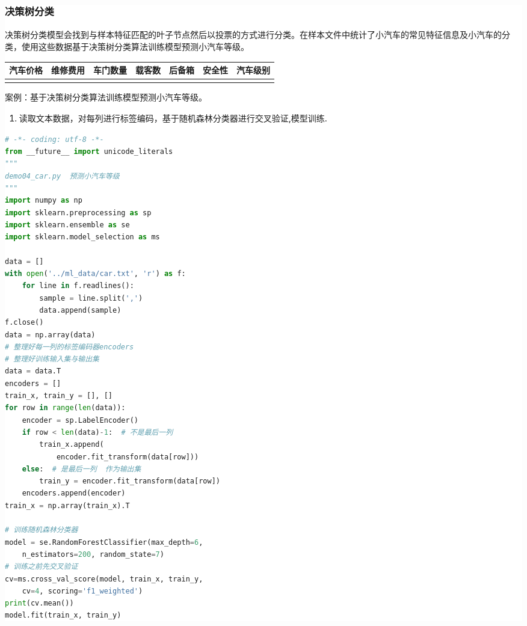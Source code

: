 ### 决策树分类

决策树分类模型会找到与样本特征匹配的叶子节点然后以投票的方式进行分类。在样本文件中统计了小汽车的常见特征信息及小汽车的分类，使用这些数据基于决策树分类算法训练模型预测小汽车等级。

| 汽车价格 | 维修费用 | 车门数量 | 载客数 | 后备箱 | 安全性 | 汽车级别 |
| -------- | -------- | -------- | ------ | ------ | ------ | -------- |
|          |          |          |        |        |        |          |

案例：基于决策树分类算法训练模型预测小汽车等级。

1. 读取文本数据，对每列进行标签编码，基于随机森林分类器进行交叉验证,模型训练.

```python
# -*- coding: utf-8 -*-
from __future__ import unicode_literals
"""
demo04_car.py  预测小汽车等级
"""
import numpy as np
import sklearn.preprocessing as sp
import sklearn.ensemble as se
import sklearn.model_selection as ms

data = []
with open('../ml_data/car.txt', 'r') as f:
    for line in f.readlines():
        sample = line.split(',')
        data.append(sample)
f.close()
data = np.array(data)
# 整理好每一列的标签编码器encoders
# 整理好训练输入集与输出集
data = data.T
encoders = []
train_x, train_y = [], [] 
for row in range(len(data)):
    encoder = sp.LabelEncoder()
    if row < len(data)-1:  # 不是最后一列
        train_x.append(
            encoder.fit_transform(data[row]))
    else:  # 是最后一列  作为输出集
        train_y = encoder.fit_transform(data[row])    
    encoders.append(encoder)
train_x = np.array(train_x).T

# 训练随机森林分类器
model = se.RandomForestClassifier(max_depth=6,
    n_estimators=200, random_state=7)
# 训练之前先交叉验证
cv=ms.cross_val_score(model, train_x, train_y,
    cv=4, scoring='f1_weighted')
print(cv.mean())
model.fit(train_x, train_y)
```
